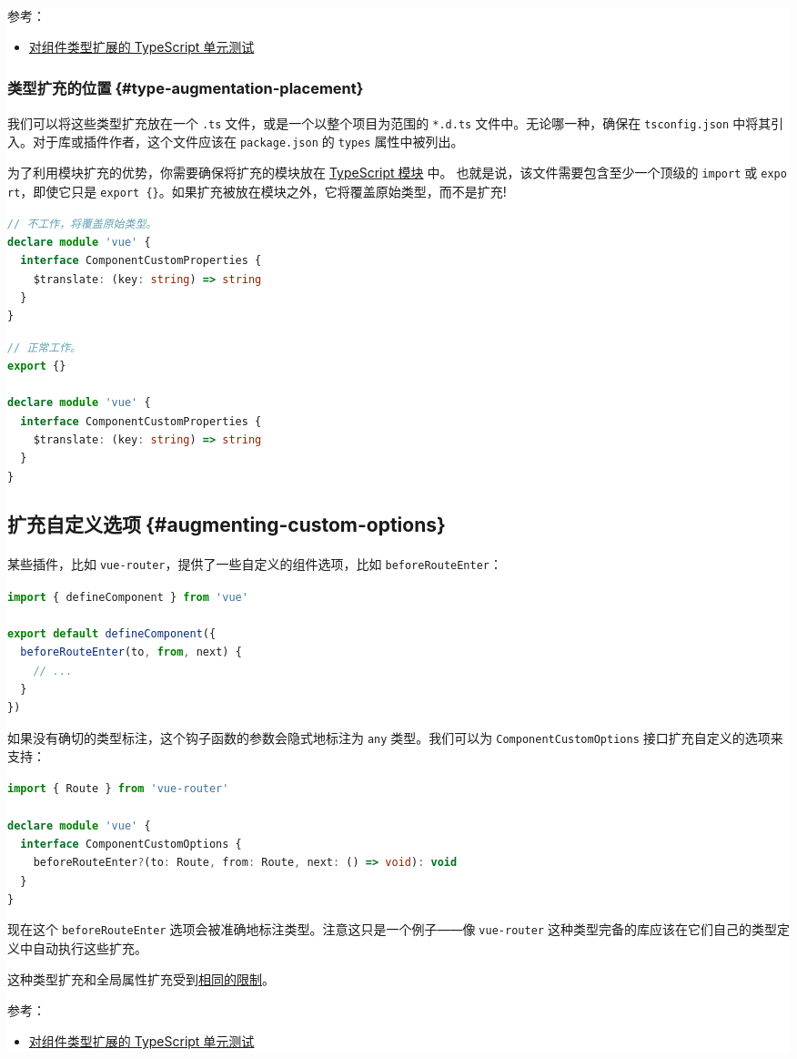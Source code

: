 参考：

- [对组件类型扩展的 TypeScript 单元测试](https://github.com/vuejs/core/blob/main/test-dts/componentTypeExtensions.test-d.tsx)

### 类型扩充的位置 {#type-augmentation-placement}

我们可以将这些类型扩充放在一个 `.ts` 文件，或是一个以整个项目为范围的 `*.d.ts` 文件中。无论哪一种，确保在 `tsconfig.json` 中将其引入。对于库或插件作者，这个文件应该在 `package.json` 的 `types` 属性中被列出。

为了利用模块扩充的优势，你需要确保将扩充的模块放在 [TypeScript 模块](https://www.typescriptlang.org/docs/handbook/modules.html) 中。 也就是说，该文件需要包含至少一个顶级的 `import` 或 `export`，即使它只是 `export {}`。如果扩充被放在模块之外，它将覆盖原始类型，而不是扩充!

```ts
// 不工作，将覆盖原始类型。
declare module 'vue' {
  interface ComponentCustomProperties {
    $translate: (key: string) => string
  }
}
```

```ts
// 正常工作。
export {}

declare module 'vue' {
  interface ComponentCustomProperties {
    $translate: (key: string) => string
  }
}
```

## 扩充自定义选项 {#augmenting-custom-options}

某些插件，比如 `vue-router`，提供了一些自定义的组件选项，比如 `beforeRouteEnter`：

```ts
import { defineComponent } from 'vue'

export default defineComponent({
  beforeRouteEnter(to, from, next) {
    // ...
  }
})
```

如果没有确切的类型标注，这个钩子函数的参数会隐式地标注为 `any` 类型。我们可以为 `ComponentCustomOptions` 接口扩充自定义的选项来支持：

```ts
import { Route } from 'vue-router'

declare module 'vue' {
  interface ComponentCustomOptions {
    beforeRouteEnter?(to: Route, from: Route, next: () => void): void
  }
}
```

现在这个 `beforeRouteEnter` 选项会被准确地标注类型。注意这只是一个例子——像 `vue-router` 这种类型完备的库应该在它们自己的类型定义中自动执行这些扩充。

这种类型扩充和全局属性扩充受到[相同的限制](#type-augmentation-placement)。

参考：

- [对组件类型扩展的 TypeScript 单元测试](https://github.com/vuejs/core/blob/main/test-dts/componentTypeExtensions.test-d.tsx)


